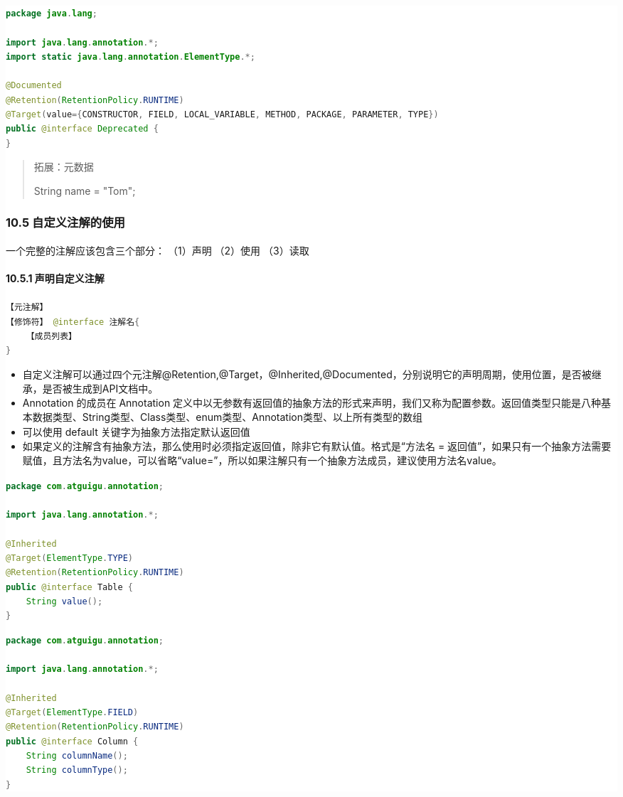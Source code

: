 ```java
package java.lang;

import java.lang.annotation.*;
import static java.lang.annotation.ElementType.*;

@Documented
@Retention(RetentionPolicy.RUNTIME)
@Target(value={CONSTRUCTOR, FIELD, LOCAL_VARIABLE, METHOD, PACKAGE, PARAMETER, TYPE})
public @interface Deprecated {
}
```

> 拓展：元数据
>
> String name = "Tom";

### 10.5 自定义注解的使用

一个完整的注解应该包含三个部分：
（1）声明
（2）使用
（3）读取

#### 10.5.1 声明自定义注解

```java
【元注解】
【修饰符】 @interface 注解名{
    【成员列表】
}
```

* 自定义注解可以通过四个元注解@Retention,@Target，@Inherited,@Documented，分别说明它的声明周期，使用位置，是否被继承，是否被生成到API文档中。
* Annotation 的成员在 Annotation 定义中以无参数有返回值的抽象方法的形式来声明，我们又称为配置参数。返回值类型只能是八种基本数据类型、String类型、Class类型、enum类型、Annotation类型、以上所有类型的数组
* 可以使用 default 关键字为抽象方法指定默认返回值
* 如果定义的注解含有抽象方法，那么使用时必须指定返回值，除非它有默认值。格式是“方法名 = 返回值”，如果只有一个抽象方法需要赋值，且方法名为value，可以省略“value=”，所以如果注解只有一个抽象方法成员，建议使用方法名value。

```java
package com.atguigu.annotation;

import java.lang.annotation.*;

@Inherited
@Target(ElementType.TYPE)
@Retention(RetentionPolicy.RUNTIME)
public @interface Table {
    String value();
}
```

```java
package com.atguigu.annotation;

import java.lang.annotation.*;

@Inherited
@Target(ElementType.FIELD)
@Retention(RetentionPolicy.RUNTIME)
public @interface Column {
    String columnName();
    String columnType();
}
```
